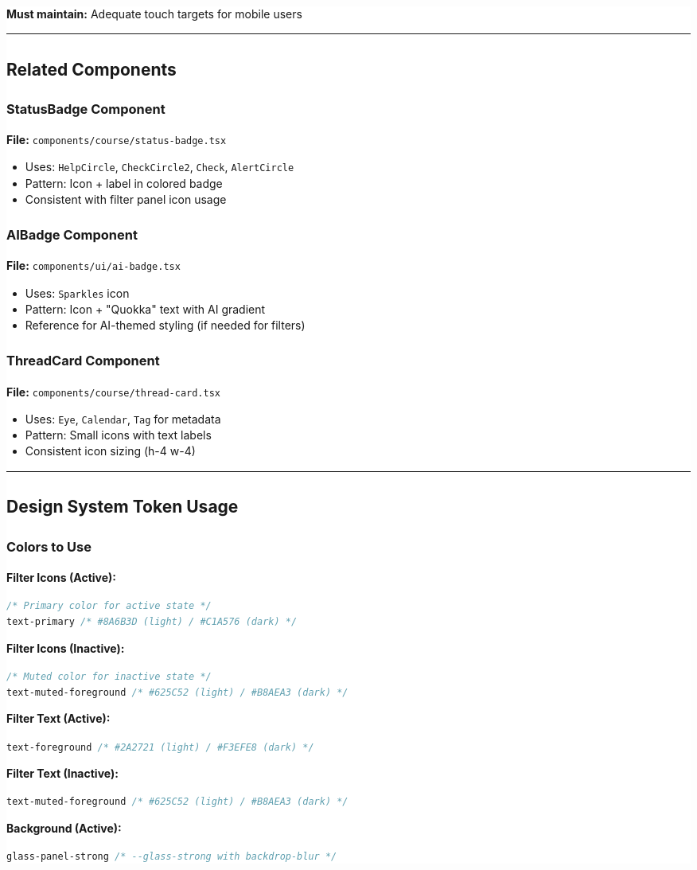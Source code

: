**Must maintain:** Adequate touch targets for mobile users

---

## Related Components

### StatusBadge Component
**File:** `components/course/status-badge.tsx`
- Uses: `HelpCircle`, `CheckCircle2`, `Check`, `AlertCircle`
- Pattern: Icon + label in colored badge
- Consistent with filter panel icon usage

### AIBadge Component
**File:** `components/ui/ai-badge.tsx`
- Uses: `Sparkles` icon
- Pattern: Icon + "Quokka" text with AI gradient
- Reference for AI-themed styling (if needed for filters)

### ThreadCard Component
**File:** `components/course/thread-card.tsx`
- Uses: `Eye`, `Calendar`, `Tag` for metadata
- Pattern: Small icons with text labels
- Consistent icon sizing (h-4 w-4)

---

## Design System Token Usage

### Colors to Use

**Filter Icons (Active):**
```css
/* Primary color for active state */
text-primary /* #8A6B3D (light) / #C1A576 (dark) */
```

**Filter Icons (Inactive):**
```css
/* Muted color for inactive state */
text-muted-foreground /* #625C52 (light) / #B8AEA3 (dark) */
```

**Filter Text (Active):**
```css
text-foreground /* #2A2721 (light) / #F3EFE8 (dark) */
```

**Filter Text (Inactive):**
```css
text-muted-foreground /* #625C52 (light) / #B8AEA3 (dark) */
```

**Background (Active):**
```css
glass-panel-strong /* --glass-strong with backdrop-blur */
```
